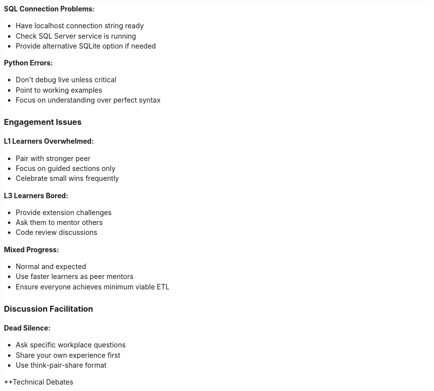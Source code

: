**SQL Connection Problems:**
- Have localhost connection string ready
- Check SQL Server service is running
- Provide alternative SQLite option if needed

**Python Errors:**
- Don't debug live unless critical
- Point to working examples
- Focus on understanding over perfect syntax

### **Engagement Issues**

**L1 Learners Overwhelmed:**
- Pair with stronger peer
- Focus on guided sections only
- Celebrate small wins frequently

**L3 Learners Bored:**
- Provide extension challenges
- Ask them to mentor others
- Code review discussions

**Mixed Progress:**
- Normal and expected
- Use faster learners as peer mentors
- Ensure everyone achieves minimum viable ETL

### **Discussion Facilitation**

**Dead Silence:**
- Ask specific workplace questions
- Share your own experience first
- Use think-pair-share format

**Technical Debates
